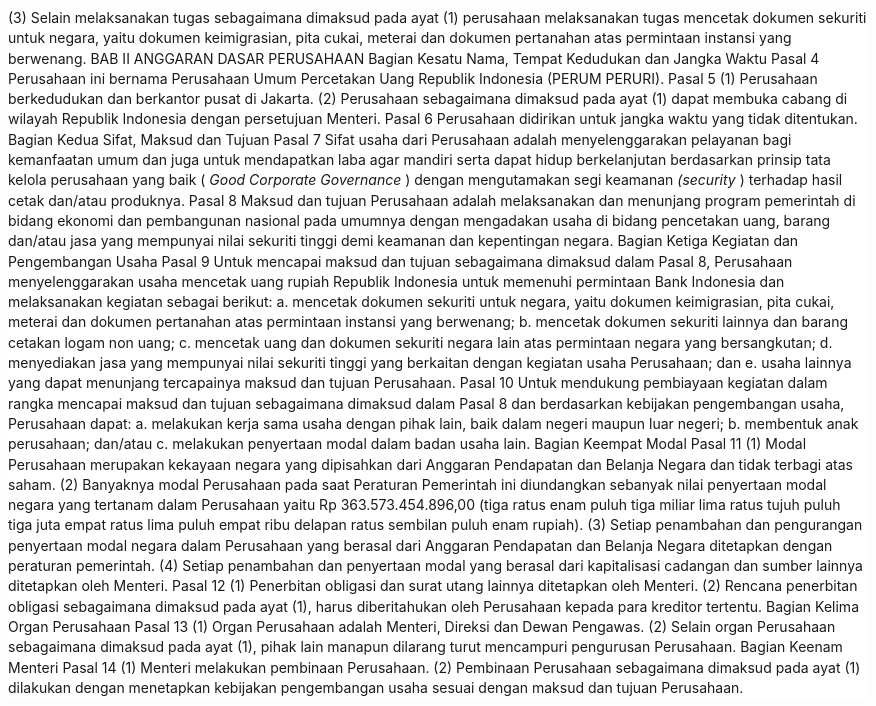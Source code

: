 (3) Selain melaksanakan tugas sebagaimana dimaksud pada ayat (1) perusahaan melaksanakan tugas mencetak dokumen sekuriti untuk negara, yaitu dokumen keimigrasian, pita cukai, meterai dan dokumen pertanahan atas permintaan instansi yang berwenang. BAB II ANGGARAN DASAR PERUSAHAAN Bagian Kesatu Nama, Tempat Kedudukan dan Jangka Waktu
Pasal 4
Perusahaan ini bernama Perusahaan Umum Percetakan Uang Republik Indonesia (PERUM PERURI).
Pasal 5
(1) Perusahaan berkedudukan dan berkantor pusat di Jakarta.
(2) Perusahaan sebagaimana dimaksud pada ayat (1) dapat membuka cabang di wilayah Republik Indonesia dengan persetujuan Menteri.
Pasal 6
Perusahaan didirikan untuk jangka waktu yang tidak ditentukan. Bagian Kedua Sifat, Maksud dan Tujuan
Pasal 7
Sifat usaha dari Perusahaan adalah menyelenggarakan pelayanan bagi kemanfaatan umum dan juga untuk mendapatkan laba agar mandiri serta dapat hidup berkelanjutan berdasarkan prinsip tata kelola perusahaan yang baik ( _Good_ _Corporate_ _Governance_ ) dengan mengutamakan segi keamanan _(security_ ) terhadap hasil cetak dan/atau produknya.
Pasal 8
Maksud dan tujuan Perusahaan adalah melaksanakan dan menunjang program pemerintah di bidang ekonomi dan pembangunan nasional pada umumnya dengan mengadakan usaha di bidang pencetakan uang, barang dan/atau jasa yang mempunyai nilai sekuriti tinggi demi keamanan dan kepentingan negara. Bagian Ketiga Kegiatan dan Pengembangan Usaha
Pasal 9
Untuk mencapai maksud dan tujuan sebagaimana dimaksud dalam Pasal 8, Perusahaan menyelenggarakan usaha mencetak uang rupiah Republik Indonesia untuk memenuhi permintaan Bank Indonesia dan melaksanakan kegiatan sebagai berikut:
a. mencetak dokumen sekuriti untuk negara, yaitu dokumen keimigrasian, pita cukai, meterai dan dokumen pertanahan atas permintaan instansi yang berwenang;
b. mencetak dokumen sekuriti lainnya dan barang cetakan logam non uang;
c. mencetak uang dan dokumen sekuriti negara lain atas permintaan negara yang bersangkutan;
d. menyediakan jasa yang mempunyai nilai sekuriti tinggi yang berkaitan dengan kegiatan usaha Perusahaan; dan
e. usaha lainnya yang dapat menunjang tercapainya maksud dan tujuan Perusahaan.
Pasal 10
Untuk mendukung pembiayaan kegiatan dalam rangka mencapai maksud dan tujuan sebagaimana dimaksud dalam Pasal 8 dan berdasarkan kebijakan pengembangan usaha, Perusahaan dapat:
a. melakukan kerja sama usaha dengan pihak lain, baik dalam negeri maupun luar negeri;
b. membentuk anak perusahaan; dan/atau
c. melakukan penyertaan modal dalam badan usaha lain. Bagian Keempat Modal
Pasal 11
(1) Modal Perusahaan merupakan kekayaan negara yang dipisahkan dari Anggaran Pendapatan dan Belanja Negara dan tidak terbagi atas saham.
(2) Banyaknya modal Perusahaan pada saat Peraturan Pemerintah ini diundangkan sebanyak nilai penyertaan modal negara yang tertanam dalam Perusahaan yaitu Rp 363.573.454.896,00 (tiga ratus enam puluh tiga miliar lima ratus tujuh puluh tiga juta empat ratus lima puluh empat ribu delapan ratus sembilan puluh enam rupiah).
(3) Setiap penambahan dan pengurangan penyertaan modal negara dalam Perusahaan yang berasal dari Anggaran Pendapatan dan Belanja Negara ditetapkan dengan peraturan pemerintah.
(4) Setiap penambahan dan penyertaan modal yang berasal dari kapitalisasi cadangan dan sumber lainnya ditetapkan oleh Menteri.
Pasal 12
(1) Penerbitan obligasi dan surat utang lainnya ditetapkan oleh Menteri.
(2) Rencana penerbitan obligasi sebagaimana dimaksud pada ayat (1), harus diberitahukan oleh Perusahaan kepada para kreditor tertentu. Bagian Kelima Organ Perusahaan
Pasal 13
(1) Organ Perusahaan adalah Menteri, Direksi dan Dewan Pengawas.
(2) Selain organ Perusahaan sebagaimana dimaksud pada ayat (1), pihak lain manapun dilarang turut mencampuri pengurusan Perusahaan. Bagian Keenam Menteri
Pasal 14
(1) Menteri melakukan pembinaan Perusahaan.
(2) Pembinaan Perusahaan sebagaimana dimaksud pada ayat (1) dilakukan dengan menetapkan kebijakan pengembangan usaha sesuai dengan maksud dan tujuan Perusahaan.